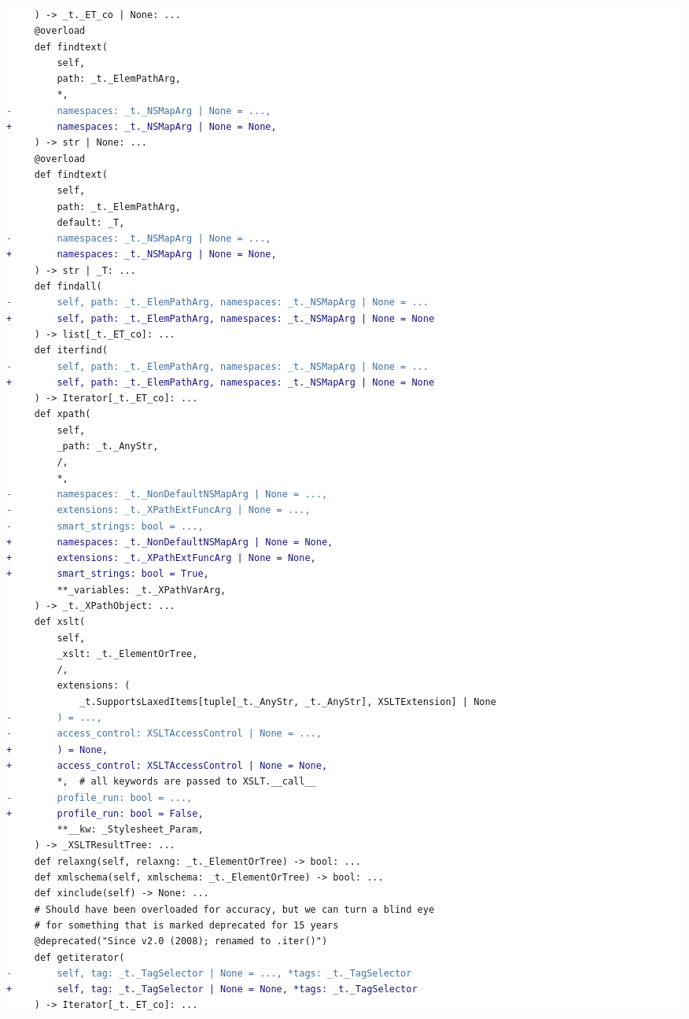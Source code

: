 ```diff
     ) -> _t._ET_co | None: ...
     @overload
     def findtext(
         self,
         path: _t._ElemPathArg,
         *,
-        namespaces: _t._NSMapArg | None = ...,
+        namespaces: _t._NSMapArg | None = None,
     ) -> str | None: ...
     @overload
     def findtext(
         self,
         path: _t._ElemPathArg,
         default: _T,
-        namespaces: _t._NSMapArg | None = ...,
+        namespaces: _t._NSMapArg | None = None,
     ) -> str | _T: ...
     def findall(
-        self, path: _t._ElemPathArg, namespaces: _t._NSMapArg | None = ...
+        self, path: _t._ElemPathArg, namespaces: _t._NSMapArg | None = None
     ) -> list[_t._ET_co]: ...
     def iterfind(
-        self, path: _t._ElemPathArg, namespaces: _t._NSMapArg | None = ...
+        self, path: _t._ElemPathArg, namespaces: _t._NSMapArg | None = None
     ) -> Iterator[_t._ET_co]: ...
     def xpath(
         self,
         _path: _t._AnyStr,
         /,
         *,
-        namespaces: _t._NonDefaultNSMapArg | None = ...,
-        extensions: _t._XPathExtFuncArg | None = ...,
-        smart_strings: bool = ...,
+        namespaces: _t._NonDefaultNSMapArg | None = None,
+        extensions: _t._XPathExtFuncArg | None = None,
+        smart_strings: bool = True,
         **_variables: _t._XPathVarArg,
     ) -> _t._XPathObject: ...
     def xslt(
         self,
         _xslt: _t._ElementOrTree,
         /,
         extensions: (
             _t.SupportsLaxedItems[tuple[_t._AnyStr, _t._AnyStr], XSLTExtension] | None
-        ) = ...,
-        access_control: XSLTAccessControl | None = ...,
+        ) = None,
+        access_control: XSLTAccessControl | None = None,
         *,  # all keywords are passed to XSLT.__call__
-        profile_run: bool = ...,
+        profile_run: bool = False,
         **__kw: _Stylesheet_Param,
     ) -> _XSLTResultTree: ...
     def relaxng(self, relaxng: _t._ElementOrTree) -> bool: ...
     def xmlschema(self, xmlschema: _t._ElementOrTree) -> bool: ...
     def xinclude(self) -> None: ...
     # Should have been overloaded for accuracy, but we can turn a blind eye
     # for something that is marked deprecated for 15 years
     @deprecated("Since v2.0 (2008); renamed to .iter()")
     def getiterator(
-        self, tag: _t._TagSelector | None = ..., *tags: _t._TagSelector
+        self, tag: _t._TagSelector | None = None, *tags: _t._TagSelector
     ) -> Iterator[_t._ET_co]: ...
```